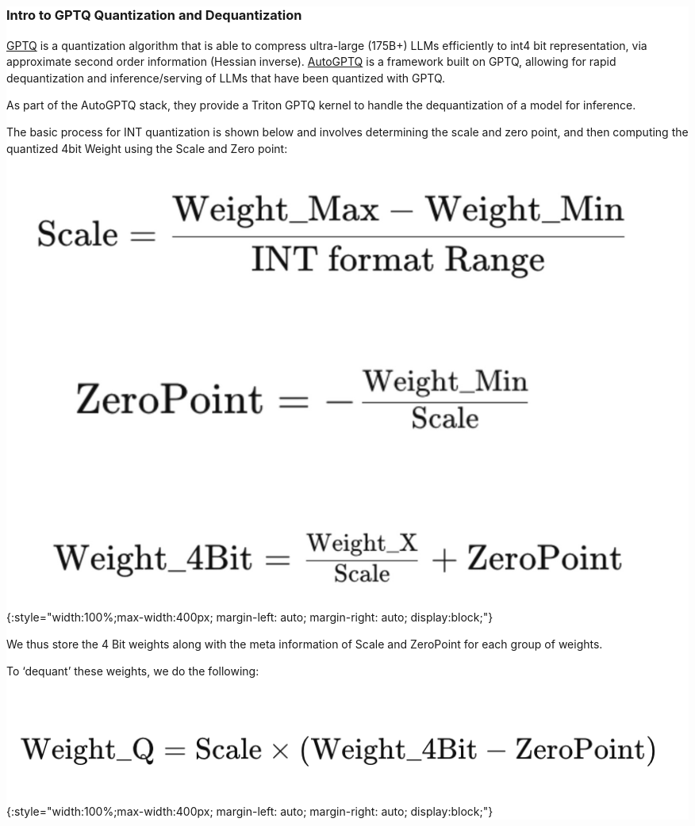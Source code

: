 
### Intro to GPTQ Quantization and Dequantization


[GPTQ](https://arxiv.org/abs/2210.17323)  is a quantization algorithm that is able to compress ultra-large (175B+) LLMs efficiently to int4 bit representation, via approximate second order information (Hessian inverse).  [AutoGPTQ](https://github.com/PanQiWei/AutoGPTQ) is a framework built on GPTQ, allowing for rapid dequantization and inference/serving of LLMs that have been quantized with GPTQ.

As part of the AutoGPTQ stack, they provide a Triton GPTQ kernel to handle the dequantization of a model for inference.  

The basic process for INT quantization is shown below and involves determining the scale and zero point, and then computing the quantized 4bit Weight using the Scale and Zero point:


![The basic process for INT quantization](/assets/images/accelerating-triton/fg4.jpg){:style="width:100%;max-width:400px; margin-left: auto; margin-right: auto; display:block;"}



We thus store the 4 Bit weights along with the meta information of Scale and ZeroPoint for each group of weights.

To ‘dequant’ these weights, we do the following:	

		
![To ‘dequant’ these weights](/assets/images/accelerating-triton/fg5.png){:style="width:100%;max-width:400px; margin-left: auto; margin-right: auto; display:block;"}
